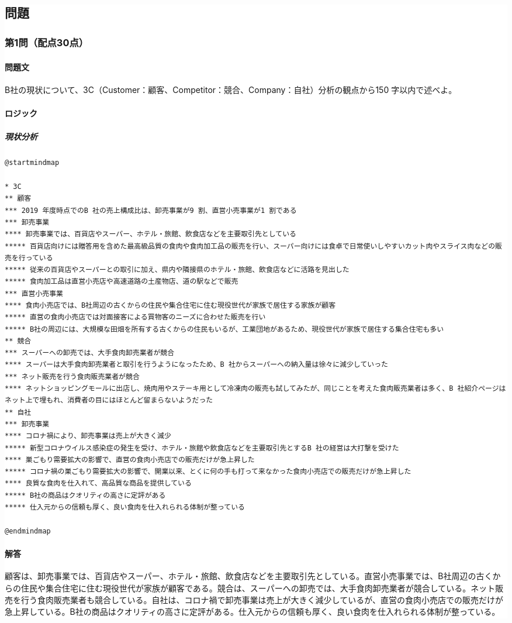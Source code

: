 ## 問題

### 第1問（配点30点）

#### 問題文

B社の現状について、3C（Customer：顧客、Competitor：競合、Company：自社）分析の観点から150 字以内で述べよ。

#### ロジック

##### 現状分析

```plantuml
@startmindmap

* 3C
** 顧客
*** 2019 年度時点でのB 社の売上構成比は、卸売事業が9 割、直営小売事業が1 割である
*** 卸売事業
**** 卸売事業では、百貨店やスーパー、ホテル・旅館、飲食店などを主要取引先としている
***** 百貨店向けには贈答用を含めた最高級品質の食肉や食肉加工品の販売を行い、スーパー向けには食卓で日常使いしやすいカット肉やスライス肉などの販売を行っている
***** 従来の百貨店やスーパーとの取引に加え、県内や隣接県のホテル・旅館、飲食店などに活路を見出した
***** 食肉加工品は直営小売店や高速道路の土産物店、道の駅などで販売
*** 直営小売事業
**** 食肉小売店では、B社周辺の古くからの住民や集合住宅に住む現役世代が家族で居住する家族が顧客
***** 直営の食肉小売店では対面接客による買物客のニーズに合わせた販売を行い
***** B社の周辺には、大規模な田畑を所有する古くからの住民もいるが、工業団地があるため、現役世代が家族で居住する集合住宅も多い
** 競合
*** スーパーへの卸売では、大手食肉卸売業者が競合
**** スーパーは大手食肉卸売業者と取引を行うようになったため、B 社からスーパーへの納入量は徐々に減少していった
*** ネット販売を行う食肉販売業者が競合
**** ネットショッピングモールに出店し、焼肉用やステーキ用として冷凍肉の販売も試してみたが、同じことを考えた食肉販売業者は多く、B 社紹介ページはネット上で埋もれ、消費者の目にはほとんど留まらないようだった
** 自社
*** 卸売事業
**** コロナ禍により、卸売事業は売上が大きく減少
***** 新型コロナウイルス感染症の発生を受け、ホテル・旅館や飲食店などを主要取引先とするB 社の経営は大打撃を受けた
**** 巣ごもり需要拡大の影響で、直営の食肉小売店での販売だけが急上昇した
***** コロナ禍の巣ごもり需要拡大の影響で、開業以来、とくに何の手も打って来なかった食肉小売店での販売だけが急上昇した
**** 良質な食肉を仕入れて、高品質な商品を提供している
***** B社の商品はクオリティの高さに定評がある
***** 仕入元からの信頼も厚く、良い食肉を仕入れられる体制が整っている

@endmindmap
```

#### 解答

顧客は、卸売事業では、百貨店やスーパー、ホテル・旅館、飲食店などを主要取引先としている。直営小売事業では、B社周辺の古くからの住民や集合住宅に住む現役世代が家族が顧客である。競合は、スーパーへの卸売では、大手食肉卸売業者が競合している。ネット販売を行う食肉販売業者も競合している。自社は、コロナ禍で卸売事業は売上が大きく減少しているが、直営の食肉小売店での販売だけが急上昇している。B社の商品はクオリティの高さに定評がある。仕入元からの信頼も厚く、良い食肉を仕入れられる体制が整っている。
